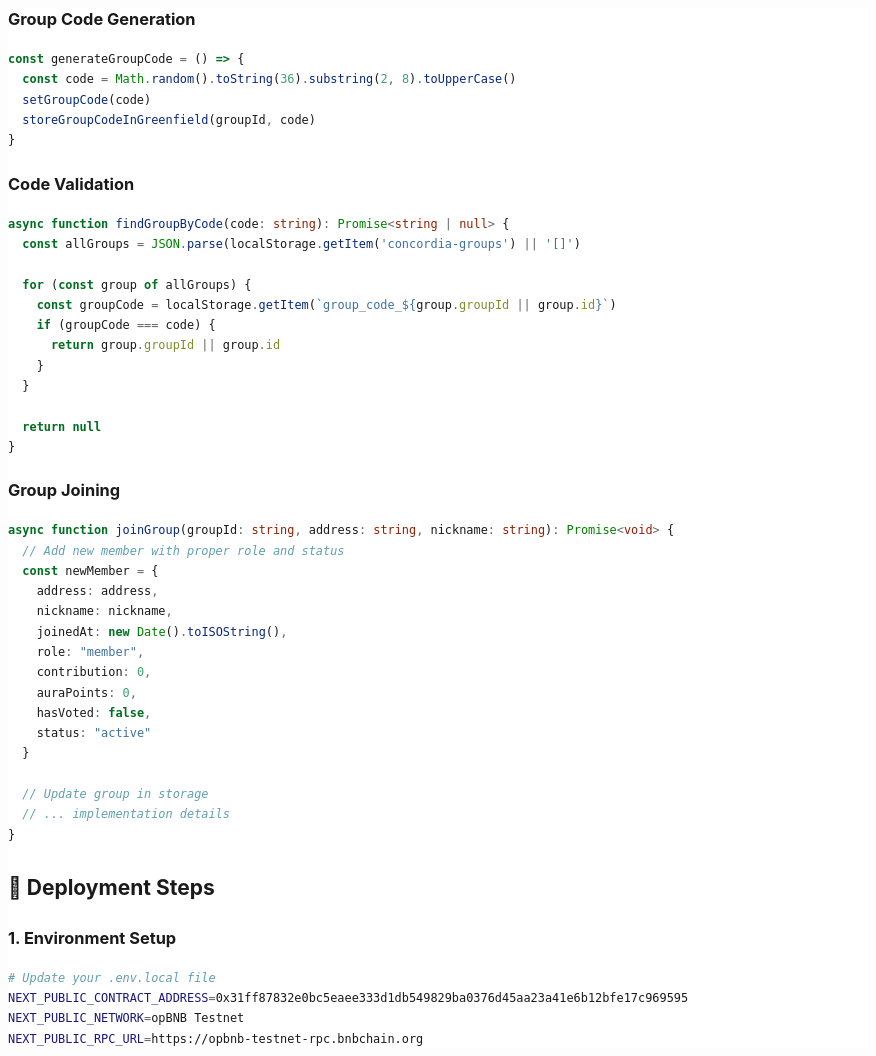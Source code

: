 ### Group Code Generation
```typescript
const generateGroupCode = () => {
  const code = Math.random().toString(36).substring(2, 8).toUpperCase()
  setGroupCode(code)
  storeGroupCodeInGreenfield(groupId, code)
}
```

### Code Validation
```typescript
async function findGroupByCode(code: string): Promise<string | null> {
  const allGroups = JSON.parse(localStorage.getItem('concordia-groups') || '[]')
  
  for (const group of allGroups) {
    const groupCode = localStorage.getItem(`group_code_${group.groupId || group.id}`)
    if (groupCode === code) {
      return group.groupId || group.id
    }
  }
  
  return null
}
```

### Group Joining
```typescript
async function joinGroup(groupId: string, address: string, nickname: string): Promise<void> {
  // Add new member with proper role and status
  const newMember = {
    address: address,
    nickname: nickname,
    joinedAt: new Date().toISOString(),
    role: "member",
    contribution: 0,
    auraPoints: 0,
    hasVoted: false,
    status: "active"
  }
  
  // Update group in storage
  // ... implementation details
}
```

## 🚀 Deployment Steps

### 1. Environment Setup
```bash
# Update your .env.local file
NEXT_PUBLIC_CONTRACT_ADDRESS=0x31ff87832e0bc5eaee333d1db549829ba0376d45aa23a41e6b12bfe17c969595
NEXT_PUBLIC_NETWORK=opBNB Testnet
NEXT_PUBLIC_RPC_URL=https://opbnb-testnet-rpc.bnbchain.org
```
